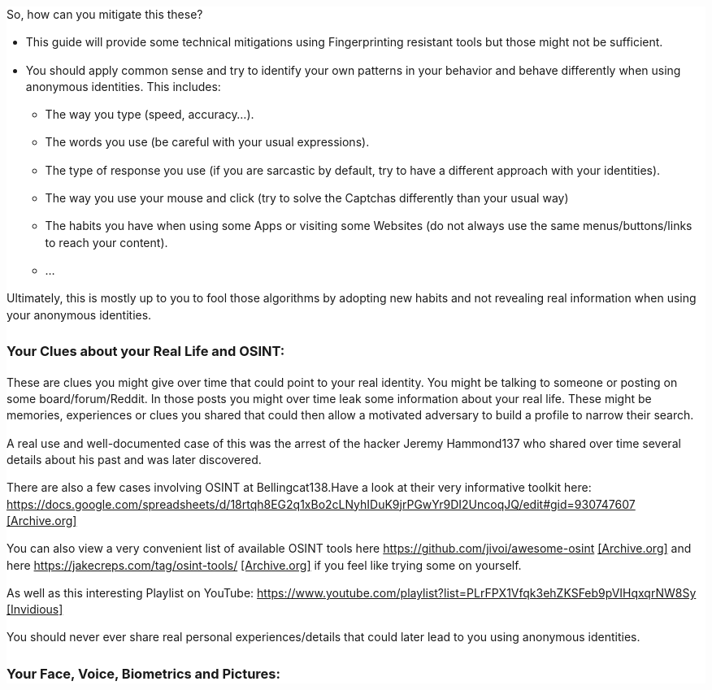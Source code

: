 


So, how can you mitigate this these?

  * This guide will provide some technical mitigations using Fingerprinting resistant tools but those might not be sufficient.

  * You should apply common sense and try to identify your own patterns in your behavior and behave differently when using anonymous identities. This includes:

    * The way you type (speed, accuracy…).

    * The words you use (be careful with your usual expressions).

    * The type of response you use (if you are sarcastic by default, try to have a different approach with your identities).

    * The way you use your mouse and click (try to solve the Captchas differently than your usual way)

    * The habits you have when using some Apps or visiting some Websites (do not always use the same menus/buttons/links to reach your content).

    * …




Ultimately, this is mostly up to you to fool those algorithms by adopting new habits and not revealing real information when using your anonymous identities.

### Your Clues about your Real Life and OSINT:

These are clues you might give over time that could point to your real identity. You might be talking to someone or posting on some board/forum/Reddit. In those posts you might over time leak some information about your real life. These might be memories, experiences or clues you shared that could then allow a motivated adversary to build a profile to narrow their search.

A real use and well-documented case of this was the arrest of the hacker Jeremy Hammond137 who shared over time several details about his past and was later discovered.

There are also a few cases involving OSINT at Bellingcat138.Have a look at their very informative toolkit here: <https://docs.google.com/spreadsheets/d/18rtqh8EG2q1xBo2cLNyhIDuK9jrPGwYr9DI2UncoqJQ/edit#gid=930747607> [[Archive.org]](https://web.archive.org/web/https://docs.google.com/spreadsheets/d/18rtqh8EG2q1xBo2cLNyhIDuK9jrPGwYr9DI2UncoqJQ/edit)

You can also view a very convenient list of available OSINT tools here <https://github.com/jivoi/awesome-osint> [[Archive.org]](https://web.archive.org/web/https://github.com/jivoi/awesome-osint) and here <https://jakecreps.com/tag/osint-tools/> [[Archive.org]](https://web.archive.org/web/https://jakecreps.com/tag/osint-tools/) if you feel like trying some on yourself.

As well as this interesting Playlist on YouTube: <https://www.youtube.com/playlist?list=PLrFPX1Vfqk3ehZKSFeb9pVIHqxqrNW8Sy> [[Invidious]](https://yewtu.be/playlist?list=PLrFPX1Vfqk3ehZKSFeb9pVIHqxqrNW8Sy)

You should never ever share real personal experiences/details that could later lead to you using anonymous identities.

### Your Face, Voice, Biometrics and Pictures:
